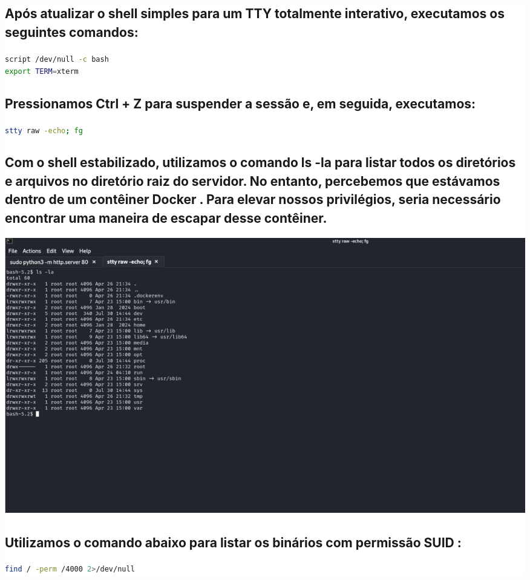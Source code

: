 ## Após atualizar o shell simples para um TTY totalmente interativo, executamos os seguintes comandos:
```bash
script /dev/null -c bash
export TERM=xterm
```

## Pressionamos Ctrl + Z para suspender a sessão e, em seguida, executamos:
```bash
stty raw -echo; fg
```

## Com o shell estabilizado, utilizamos o comando ls -la para listar todos os diretórios e arquivos no diretório raiz do servidor. No entanto, percebemos que estávamos dentro de um contêiner Docker . Para elevar nossos privilégios, seria necessário encontrar uma maneira de escapar desse contêiner.

![Descrição da imagem](./images/30.png)

## Utilizamos o comando abaixo para listar os binários com permissão SUID :
```bash
find / -perm /4000 2>/dev/null
```